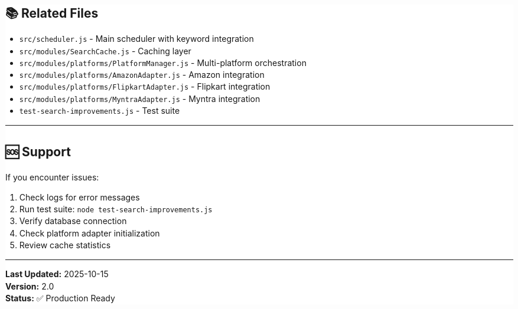 
## 📚 Related Files

- `src/scheduler.js` - Main scheduler with keyword integration
- `src/modules/SearchCache.js` - Caching layer
- `src/modules/platforms/PlatformManager.js` - Multi-platform orchestration
- `src/modules/platforms/AmazonAdapter.js` - Amazon integration
- `src/modules/platforms/FlipkartAdapter.js` - Flipkart integration
- `src/modules/platforms/MyntraAdapter.js` - Myntra integration
- `test-search-improvements.js` - Test suite

---

## 🆘 Support

If you encounter issues:
1. Check logs for error messages
2. Run test suite: `node test-search-improvements.js`
3. Verify database connection
4. Check platform adapter initialization
5. Review cache statistics

---

**Last Updated:** 2025-10-15  
**Version:** 2.0  
**Status:** ✅ Production Ready

